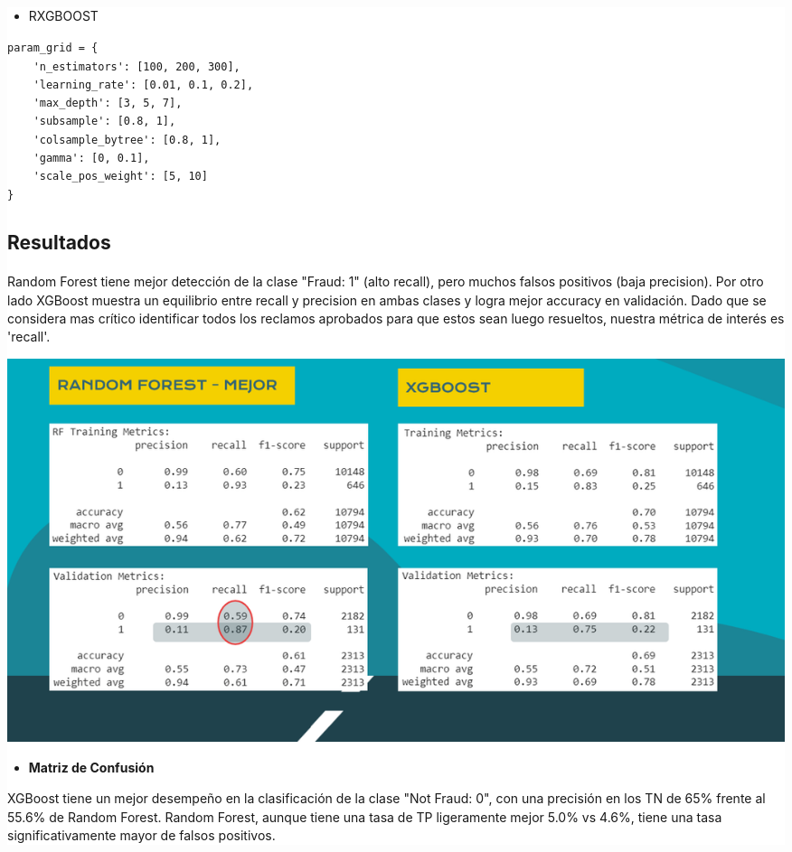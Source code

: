 -   RXGBOOST

```
param_grid = {
    'n_estimators': [100, 200, 300],
    'learning_rate': [0.01, 0.1, 0.2],
    'max_depth': [3, 5, 7],
    'subsample': [0.8, 1],
    'colsample_bytree': [0.8, 1],
    'gamma': [0, 0.1],
    'scale_pos_weight': [5, 10]
}
```

## Resultados

Random Forest tiene mejor detección de la clase "Fraud: 1" (alto recall), pero muchos falsos positivos (baja precision). Por otro lado XGBoost muestra un equilibrio entre recall y precision en ambas clases y logra mejor accuracy en validación. Dado que se considera mas crítico identificar todos los reclamos aprobados para que estos sean luego resueltos, nuestra métrica de interés es 'recall'.

![Screenshot](/results/imagen10.png)

-   **Matriz de Confusión**

XGBoost tiene un mejor desempeño en la clasificación de la clase "Not Fraud: 0", con una precisión en los TN de 65% frente al 55.6% de Random Forest.
Random Forest, aunque tiene una tasa de TP ligeramente mejor 5.0% vs 4.6%, tiene una tasa significativamente mayor de falsos positivos.
